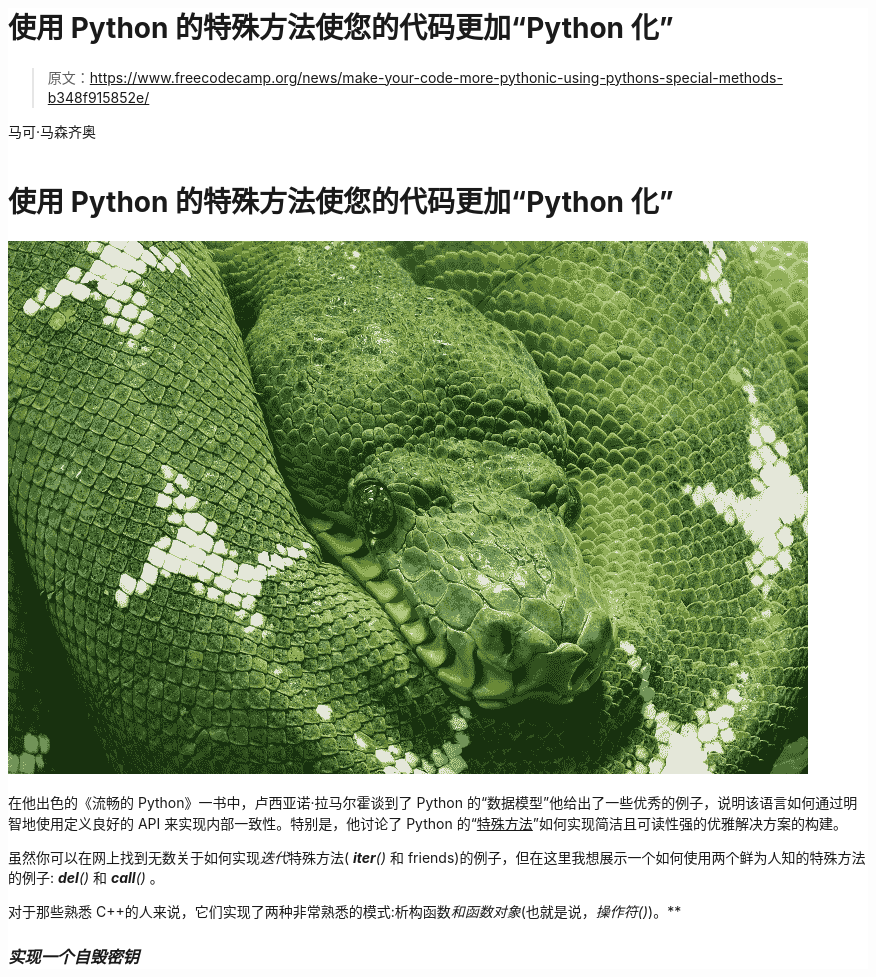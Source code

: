 # 使用 Python 的特殊方法使您的代码更加“Python 化”

> 原文：<https://www.freecodecamp.org/news/make-your-code-more-pythonic-using-pythons-special-methods-b348f915852e/>

马可·马森齐奥

# 使用 Python 的特殊方法使您的代码更加“Python 化”

![XAYBrQOTrtYv6JQJlUIHRbkau6mWfHS0o3P7](img/a54277a0f918ff5600db5b3adff88415.png)

在他出色的《流畅的 Python》一书中，卢西亚诺·拉马尔霍谈到了 Python 的“数据模型”他给出了一些优秀的例子，说明该语言如何通过明智地使用定义良好的 API 来实现内部一致性。特别是，他讨论了 Python 的“[特殊方法](https://docs.python.org/3/reference/datamodel.html#special-method-names)”如何实现简洁且可读性强的优雅解决方案的构建。

虽然你可以在网上找到无数关于如何实现*迭代*特殊方法( *__iter__()* 和 friends)的例子，但在这里我想展示一个如何使用两个鲜为人知的特殊方法的例子: *__del__()* 和 *__call__()* 。

对于那些熟悉 C++的人来说，它们实现了两种非常熟悉的模式:析构函数*和函数对象*(也就是说，*操作符()*)。**

### *实现一个自毁密钥*
